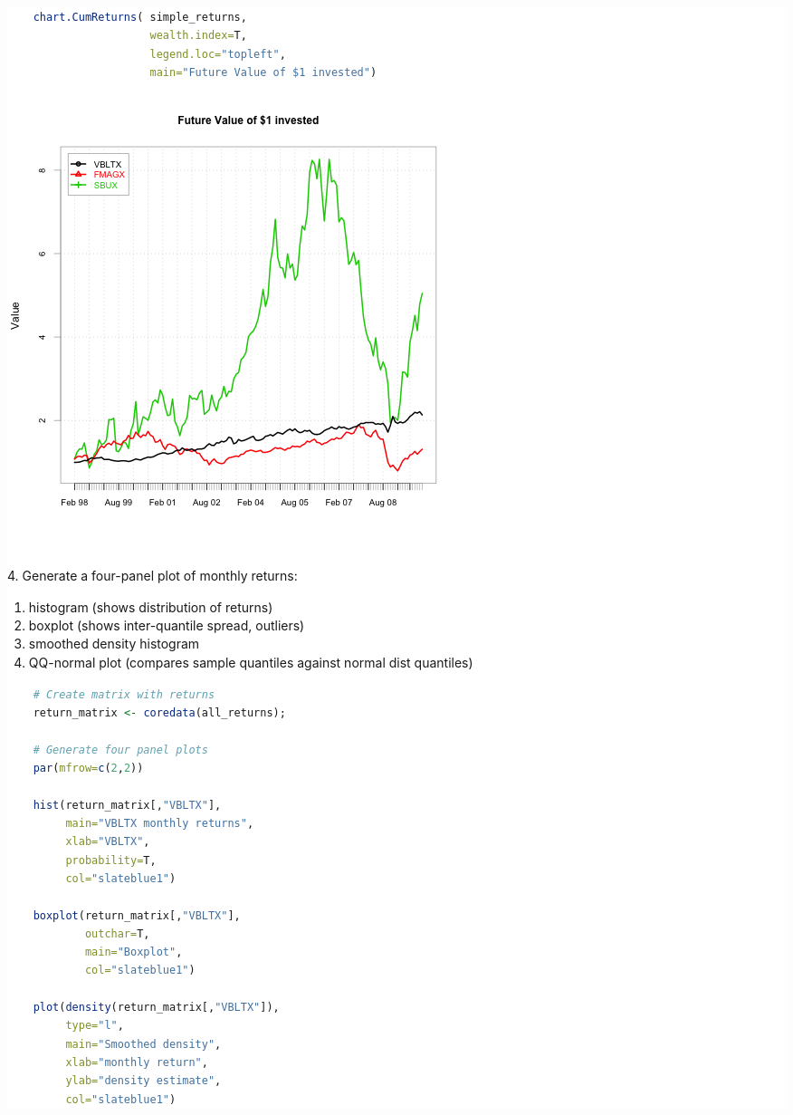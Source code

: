 ```r
    chart.CumReturns( simple_returns, 
                      wealth.index=T, 
                      legend.loc="topleft", 
                      main="Future Value of $1 invested")
```

![plot of chunk unnamed-chunk-3](figure/unnamed-chunk-3-3.png)

4\. Generate a four-panel plot of monthly returns:

1. histogram (shows distribution of returns)
2. boxplot (shows inter-quantile spread, outliers)
3. smoothed density histogram
4. QQ-normal plot (compares sample quantiles against normal dist quantiles)


```r
    # Create matrix with returns
    return_matrix <- coredata(all_returns);
    
    # Generate four panel plots
    par(mfrow=c(2,2))

    hist(return_matrix[,"VBLTX"],
         main="VBLTX monthly returns",
         xlab="VBLTX", 
         probability=T, 
         col="slateblue1")

    boxplot(return_matrix[,"VBLTX"],
            outchar=T, 
            main="Boxplot", 
            col="slateblue1")

    plot(density(return_matrix[,"VBLTX"]),
         type="l", 
         main="Smoothed density",
         xlab="monthly return", 
         ylab="density estimate", 
         col="slateblue1")
```
